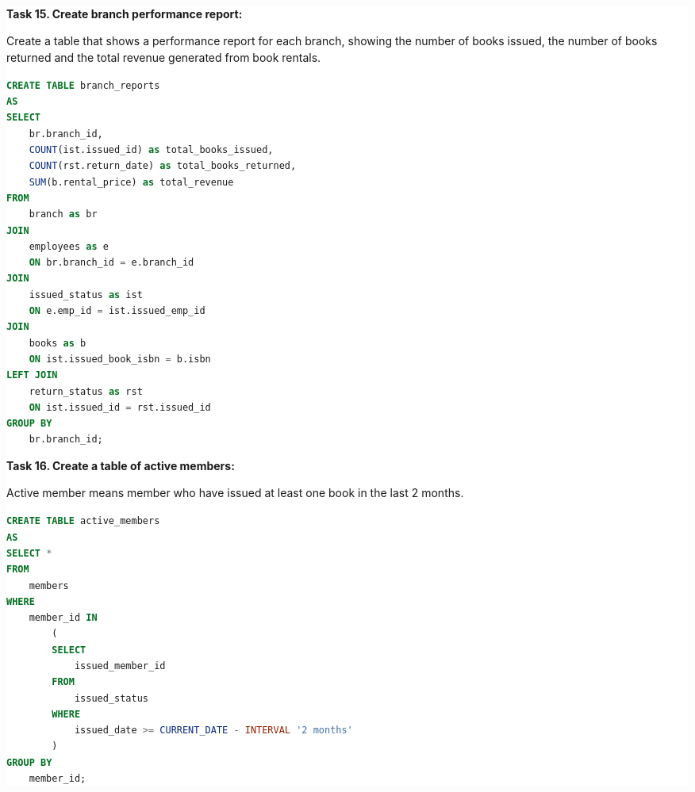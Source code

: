 **Task 15. Create branch performance report:**

Create a table that shows a performance report for each branch, 
showing the number of books issued, the number of books returned 
and the total revenue generated from book rentals.

```sql
CREATE TABLE branch_reports
AS
SELECT 
    br.branch_id,
    COUNT(ist.issued_id) as total_books_issued,
    COUNT(rst.return_date) as total_books_returned,
    SUM(b.rental_price) as total_revenue
FROM 
	branch as br
JOIN 
    employees as e 
	ON br.branch_id = e.branch_id
JOIN 
    issued_status as ist 
	ON e.emp_id = ist.issued_emp_id
JOIN 
    books as b 
	ON ist.issued_book_isbn = b.isbn
LEFT JOIN 
    return_status as rst 
	ON ist.issued_id = rst.issued_id
GROUP BY 
    br.branch_id;
```

**Task 16. Create a table of active members:**

Active member means member who have issued at least one book in the last 2 months.

```sql
CREATE TABLE active_members
AS
SELECT *
FROM 
	members
WHERE 
	member_id IN 
		(
		SELECT 
			issued_member_id
		FROM
			issued_status
		WHERE 
			issued_date >= CURRENT_DATE - INTERVAL '2 months'
		)
GROUP BY
	member_id;
```
